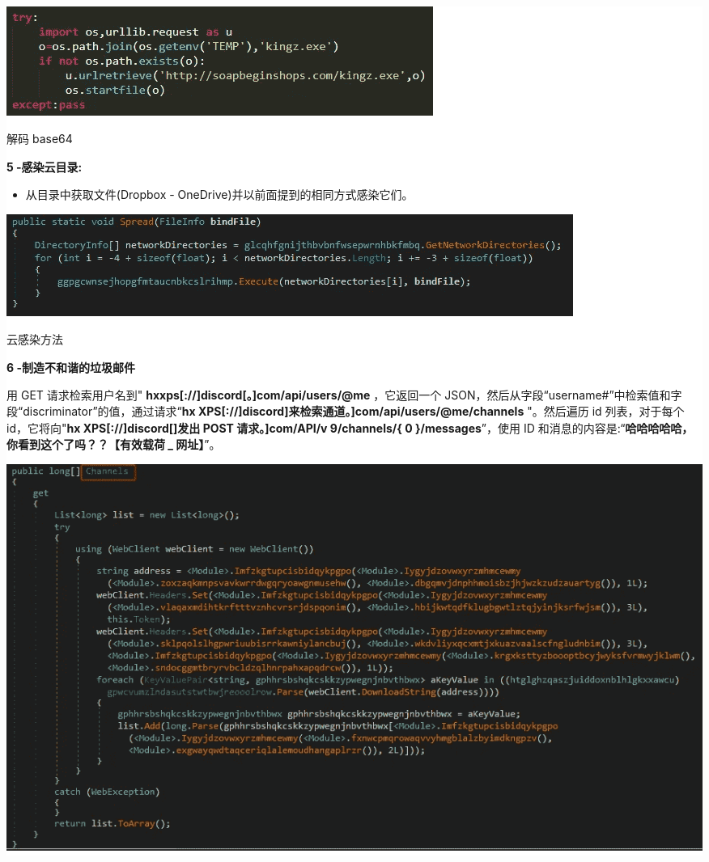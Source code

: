 ![](img/33b02b988470a98b9ec30f53755aff3a.png)

解码 base64

**5 -感染云目录:**

*   从目录中获取文件(Dropbox - OneDrive)并以前面提到的相同方式感染它们。

![](img/d80f31022a51ff2f4192f27e24c2f718.png)

云感染方法

**6 -制造不和谐的垃圾邮件**

用 GET 请求检索用户名到" **hxxps[://]discord[。]com/api/users/@me** ，它返回一个 JSON，然后从字段“username#”中检索值和字段“discriminator”的值，通过请求“**hx XPS[://]discord]来检索通道。]com/api/users/@me/channels** "。然后遍历 id 列表，对于每个 id，它将向"**hx XPS[://]discord[]发出 POST 请求。]com/API/v 9/channels/{ 0 }/messages**”，使用 ID 和消息的内容是:“**哈哈哈哈哈，你看到这个了吗？？【有效载荷 _ 网址】**”。

![](img/6931ab9afe8fd36074234787c7f26ab3.png)
